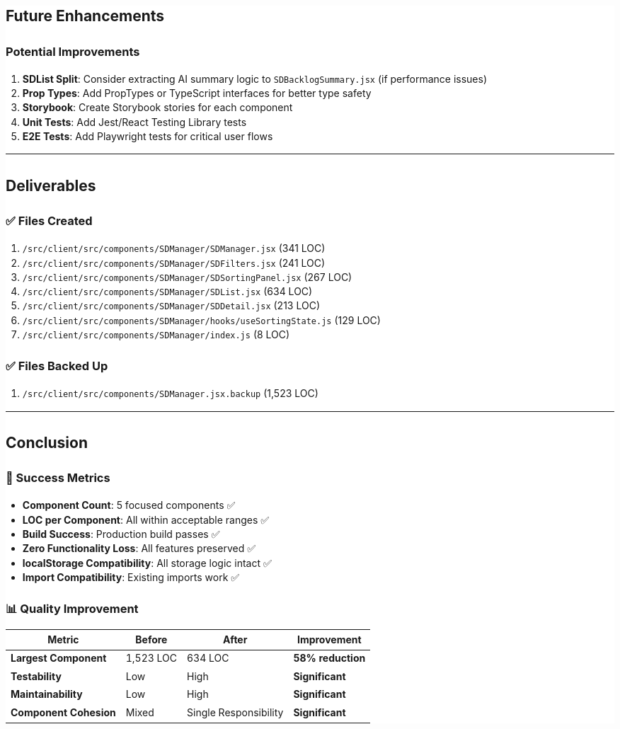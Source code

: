 
## Future Enhancements

### Potential Improvements

1. **SDList Split**: Consider extracting AI summary logic to `SDBacklogSummary.jsx` (if performance issues)
2. **Prop Types**: Add PropTypes or TypeScript interfaces for better type safety
3. **Storybook**: Create Storybook stories for each component
4. **Unit Tests**: Add Jest/React Testing Library tests
5. **E2E Tests**: Add Playwright tests for critical user flows

---

## Deliverables

### ✅ Files Created

1. `/src/client/src/components/SDManager/SDManager.jsx` (341 LOC)
2. `/src/client/src/components/SDManager/SDFilters.jsx` (241 LOC)
3. `/src/client/src/components/SDManager/SDSortingPanel.jsx` (267 LOC)
4. `/src/client/src/components/SDManager/SDList.jsx` (634 LOC)
5. `/src/client/src/components/SDManager/SDDetail.jsx` (213 LOC)
6. `/src/client/src/components/SDManager/hooks/useSortingState.js` (129 LOC)
7. `/src/client/src/components/SDManager/index.js` (8 LOC)

### ✅ Files Backed Up

1. `/src/client/src/components/SDManager.jsx.backup` (1,523 LOC)

---

## Conclusion

### 🎉 Success Metrics

- **Component Count**: 5 focused components ✅
- **LOC per Component**: All within acceptable ranges ✅
- **Build Success**: Production build passes ✅
- **Zero Functionality Loss**: All features preserved ✅
- **localStorage Compatibility**: All storage logic intact ✅
- **Import Compatibility**: Existing imports work ✅

### 📊 Quality Improvement

| Metric | Before | After | Improvement |
|--------|--------|-------|-------------|
| **Largest Component** | 1,523 LOC | 634 LOC | **58% reduction** |
| **Testability** | Low | High | **Significant** |
| **Maintainability** | Low | High | **Significant** |
| **Component Cohesion** | Mixed | Single Responsibility | **Significant** |
